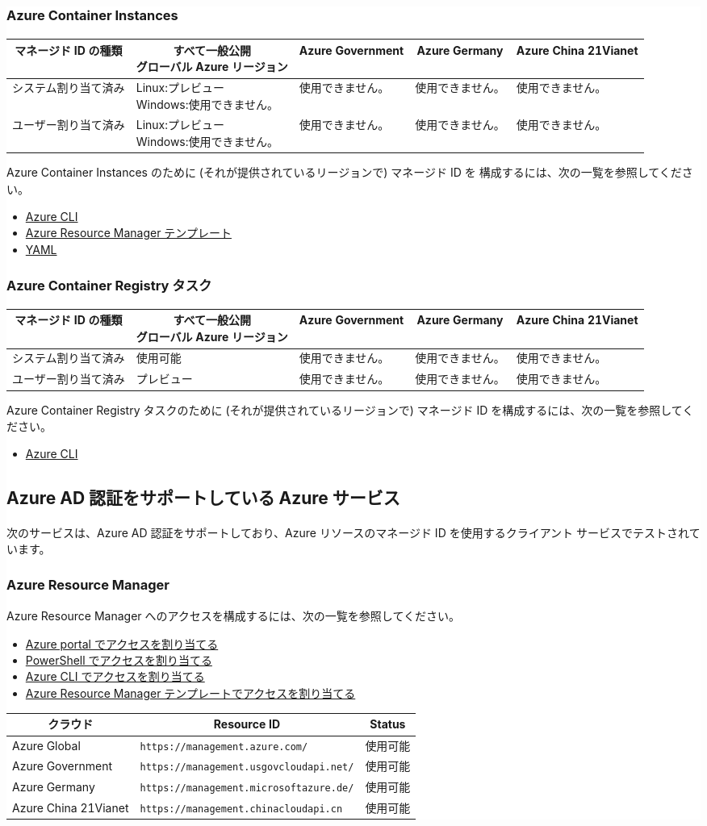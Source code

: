 ### <a name="azure-container-instances"></a>Azure Container Instances

マネージド ID の種類 | すべて一般公開<br>グローバル Azure リージョン | Azure Government | Azure Germany | Azure China 21Vianet |
| --- | --- | --- | --- | --- |
| システム割り当て済み | Linux:プレビュー<br>Windows:使用できません。 | 使用できません。 | 使用できません。 | 使用できません。 |
| ユーザー割り当て済み | Linux:プレビュー<br>Windows:使用できません。 | 使用できません。 | 使用できません。 | 使用できません。 |

Azure Container Instances のために (それが提供されているリージョンで) マネージド ID を 構成するには、次の一覧を参照してください。

- [Azure CLI](~/articles/container-instances/container-instances-managed-identity.md)
- [Azure Resource Manager テンプレート](~/articles/container-instances/container-instances-managed-identity.md#enable-managed-identity-using-resource-manager-template)
- [YAML](~/articles/container-instances/container-instances-managed-identity.md#enable-managed-identity-using-yaml-file)

### <a name="azure-container-registry-tasks"></a>Azure Container Registry タスク

マネージド ID の種類 | すべて一般公開<br>グローバル Azure リージョン | Azure Government | Azure Germany | Azure China 21Vianet |
| --- | --- | --- | --- | --- |
| システム割り当て済み | 使用可能 | 使用できません。 | 使用できません。 | 使用できません。 |
| ユーザー割り当て済み | プレビュー | 使用できません。 | 使用できません。 | 使用できません。 |

Azure Container Registry タスクのために (それが提供されているリージョンで) マネージド ID を構成するには、次の一覧を参照してください。

- [Azure CLI](~/articles/container-registry/container-registry-tasks-authentication-managed-identity.md)

## <a name="azure-services-that-support-azure-ad-authentication"></a>Azure AD 認証をサポートしている Azure サービス

次のサービスは、Azure AD 認証をサポートしており、Azure リソースのマネージド ID を使用するクライアント サービスでテストされています。

### <a name="azure-resource-manager"></a>Azure Resource Manager

Azure Resource Manager へのアクセスを構成するには、次の一覧を参照してください。

- [Azure portal でアクセスを割り当てる](howto-assign-access-portal.md)
- [PowerShell でアクセスを割り当てる](howto-assign-access-powershell.md)
- [Azure CLI でアクセスを割り当てる](howto-assign-access-CLI.md)
- [Azure Resource Manager テンプレートでアクセスを割り当てる](../../role-based-access-control/role-assignments-template.md)

| クラウド | Resource ID | Status |
|--------|------------|--------|
| Azure Global | `https://management.azure.com/`| 使用可能 |
| Azure Government | `https://management.usgovcloudapi.net/` | 使用可能 |
| Azure Germany | `https://management.microsoftazure.de/` | 使用可能 |
| Azure China 21Vianet | `https://management.chinacloudapi.cn` | 使用可能 |
